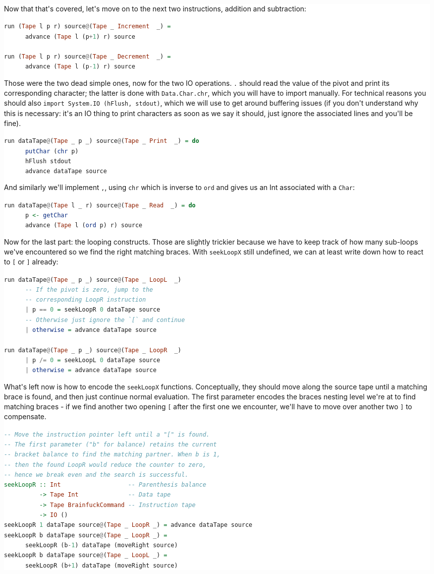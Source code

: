 Now that that's covered, let's move on to the next two instructions, addition and subtraction:

```haskell
run (Tape l p r) source@(Tape _ Increment  _) =
      advance (Tape l (p+1) r) source

run (Tape l p r) source@(Tape _ Decrement  _) =
      advance (Tape l (p-1) r) source
```

Those were the two dead simple ones, now for the two IO operations. `.` should read the value of the pivot and print its corresponding character; the latter is done with `Data.Char.chr`, which you will have to import manually. For technical reasons you should also `import System.IO (hFlush, stdout)`, which we will use to get around buffering issues (if you don't understand why this is necessary: it's an IO thing to print characters as soon as we say it should, just ignore the associated lines and you'll be fine).

```haskell
run dataTape@(Tape _ p _) source@(Tape _ Print  _) = do
      putChar (chr p)
      hFlush stdout
      advance dataTape source
```

And similarly we'll implement `,`, using `chr` which is inverse to `ord` and gives us an Int associated with a `Char`:
```haskell
run dataTape@(Tape l _ r) source@(Tape _ Read  _) = do
      p <- getChar
      advance (Tape l (ord p) r) source
```

Now for the last part: the looping constructs. Those are slightly trickier because we have to keep track of how many sub-loops we've encountered so we find the right matching braces. With `seekLoopX` still undefined, we can at least write down how to react to `[` or `]` already:

```haskell
run dataTape@(Tape _ p _) source@(Tape _ LoopL  _)
      -- If the pivot is zero, jump to the
      -- corresponding LoopR instruction
      | p == 0 = seekLoopR 0 dataTape source
      -- Otherwise just ignore the `[` and continue
      | otherwise = advance dataTape source

run dataTape@(Tape _ p _) source@(Tape _ LoopR  _)
      | p /= 0 = seekLoopL 0 dataTape source
      | otherwise = advance dataTape source
```

What's left now is how to encode the `seekLoopX` functions. Conceptually, they should move along the source tape until a matching brace is found, and then just continue normal evaluation. The first parameter encodes the braces nesting level we're at to find matching braces - if we find another two opening `[` after the first one we encounter, we'll have to move over another two `]` to compensate.

```haskell
-- Move the instruction pointer left until a "[" is found.
-- The first parameter ("b" for balance) retains the current
-- bracket balance to find the matching partner. When b is 1,
-- then the found LoopR would reduce the counter to zero,
-- hence we break even and the search is successful.
seekLoopR :: Int                   -- Parenthesis balance
          -> Tape Int              -- Data tape
          -> Tape BrainfuckCommand -- Instruction tape
          -> IO ()
seekLoopR 1 dataTape source@(Tape _ LoopR _) = advance dataTape source
seekLoopR b dataTape source@(Tape _ LoopR _) =
      seekLoopR (b-1) dataTape (moveRight source)
seekLoopR b dataTape source@(Tape _ LoopL _) =
      seekLoopR (b+1) dataTape (moveRight source)
```

[helloworld]: http://en.wikipedia.org/wiki/Brainfuck#Hello_World.21
  [hoogle]: http://www.haskell.org/hoogle/